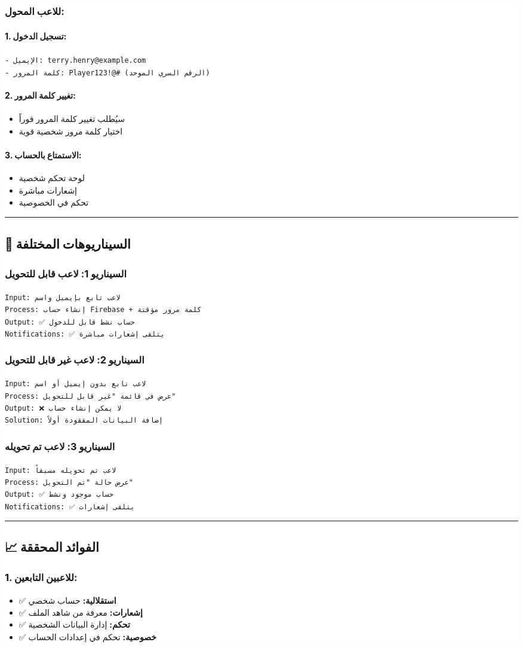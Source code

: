 ### **للاعب المحول:**

#### **1. تسجيل الدخول:**
```
- الإيميل: terry.henry@example.com
- كلمة المرور: Player123!@# (الرقم السري الموحد)
```

#### **2. تغيير كلمة المرور:**
- سيُطلب تغيير كلمة المرور فوراً
- اختيار كلمة مرور شخصية قوية

#### **3. الاستمتاع بالحساب:**
- لوحة تحكم شخصية
- إشعارات مباشرة
- تحكم في الخصوصية

---

## 🎯 السيناريوهات المختلفة

### **السيناريو 1: لاعب قابل للتحويل**
```
Input: لاعب تابع بإيميل واسم
Process: إنشاء حساب Firebase + كلمة مرور مؤقتة
Output: ✅ حساب نشط قابل للدخول
Notifications: ✅ يتلقى إشعارات مباشرة
```

### **السيناريو 2: لاعب غير قابل للتحويل**
```
Input: لاعب تابع بدون إيميل أو اسم
Process: عرض في قائمة "غير قابل للتحويل"
Output: ❌ لا يمكن إنشاء حساب
Solution: إضافة البيانات المفقودة أولاً
```

### **السيناريو 3: لاعب تم تحويله**
```
Input: لاعب تم تحويله مسبقاً
Process: عرض حالة "تم التحويل"
Output: ✅ حساب موجود ونشط
Notifications: ✅ يتلقى إشعارات
```

---

## 📈 الفوائد المحققة

### **1. للاعبين التابعين:**
- ✅ **استقلالية:** حساب شخصي
- ✅ **إشعارات:** معرفة من شاهد الملف
- ✅ **تحكم:** إدارة البيانات الشخصية
- ✅ **خصوصية:** تحكم في إعدادات الحساب

